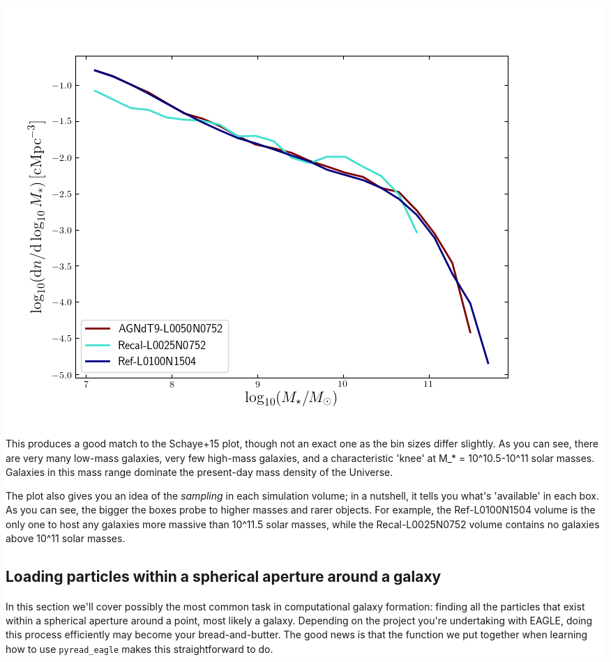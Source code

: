 ![gsmf](/images/gsmf.png)

This produces a good match to the Schaye+15 plot, though not an exact one as the bin sizes differ slightly. As you can see, there are very many low-mass galaxies, very few high-mass galaxies, and a characteristic 'knee' at M_* = 10^10.5-10^11 solar masses. Galaxies in this mass range dominate the present-day mass density of the Universe.

The plot also gives you an idea of the _sampling_ in each simulation volume; in a nutshell, it tells you what's 'available' in each box. As you can see, the bigger the boxes probe to higher masses and rarer objects. For example, the Ref-L0100N1504 volume is the only one to host any galaxies more massive than 10^11.5 solar masses, while the Recal-L0025N0752 volume contains no galaxies above 10^11 solar masses.

## Loading particles within a spherical aperture around a galaxy

In this section we'll cover possibly the most common task in computational galaxy formation: finding all the particles that exist within a spherical aperture around a point, most likely a galaxy. Depending on the project you're undertaking with EAGLE, doing this process efficiently may become your bread-and-butter. The good news is that the function we put together when learning how to use `pyread_eagle` makes this straightforward to do.
